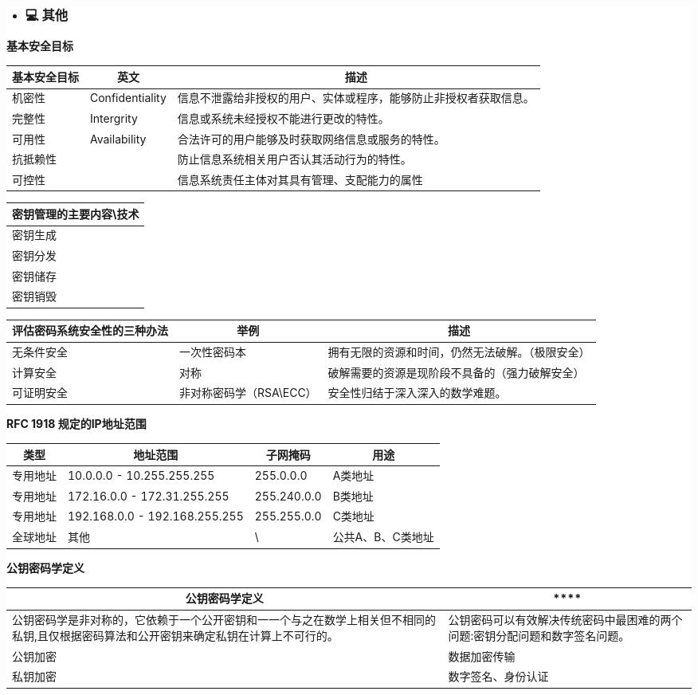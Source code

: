 * ### 💻 其他

**基本安全目标**

| **基本安全目标** | **英文**          | **描述**                           |
|------------|-----------------|----------------------------------|
| 机密性        | Confidentiality | 信息不泄露给非授权的用户、实体或程序，能够防止非授权者获取信息。 |
| 完整性        | Intergrity      | 信息或系统未经授权不能进行更改的特性。              |
| 可用性        | Availability    | 合法许可的用户能够及时获取网络信息或服务的特性。         |
| 抗抵赖性       |                 | 防止信息系统相关用户否认其活动行为的特性。            |
| 可控性        |                 | 信息系统责任主体对其具有管理、支配能力的属性           |


| **密钥管理的主要内容\\技术** |
|-------------------|
| 密钥生成              |
| 密钥分发              |
| 密钥储存              |
| 密钥销毁              |

| **评估密码系统安全性的三种办法** | **举例**           | **描述**                   |
|--------------------|------------------|--------------------------|
| 无条件安全              | 一次性密码本           | 拥有无限的资源和时间，仍然无法破解。（极限安全） |
| 计算安全               | 对称               | 破解需要的资源是现阶段不具备的（强力破解安全）  |
| 可证明安全              | 非对称密码学（RSA\\ECC） | 安全性归结于深入深入的数学难题。         |

**RFC 1918 规定的IP地址范围**

| **类型** | **地址范围**                             | **子网掩码**       | **用途**     |
|--------|--------------------------------------|----------------|------------|
| 专用地址   | 10\.0\.0\.0 \- 10\.255\.255\.255     | 255\.0\.0\.0   | A类地址       |
| 专用地址   | 172\.16\.0\.0 \- 172\.31\.255\.255   | 255\.240\.0\.0 | B类地址       |
| 专用地址   | 192\.168\.0\.0 \- 192\.168\.255\.255 | 255\.255\.0\.0 | C类地址       |
| 全球地址   | 其他                                   | \\             | 公共A、B、C类地址 |

**公钥密码学定义**

| **公钥密码学定义**                                                              | ****                                   |
|--------------------------------------------------------------------------|----------------------------------------|
| 公钥密码学是非对称的，它依赖于一个公开密钥和一一个与之在数学上相关但不相同的私钥,且仅根据密码算法和公开密钥来确定私钥在计算上不可行的。<br> | 公钥密码可以有效解决传统密码中最困难的两个问题:密钥分配问题和数字签名问题。 |
| 公钥加密                                                                     | 数据加密传输                                 |
| 私钥加密                                                                     | 数字签名、身份认证                              |
